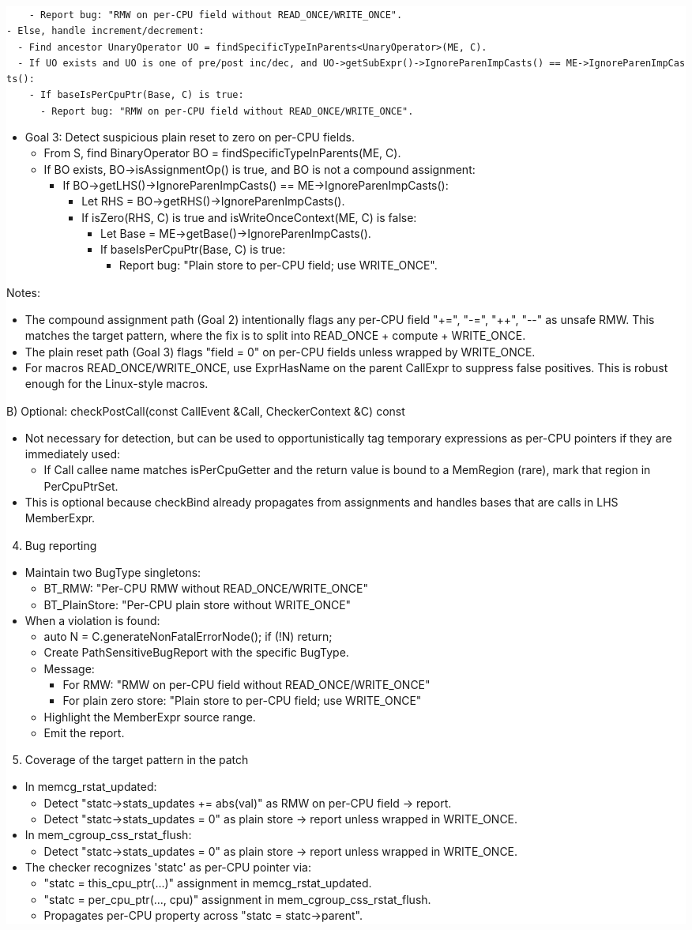         - Report bug: "RMW on per-CPU field without READ_ONCE/WRITE_ONCE".
    - Else, handle increment/decrement:
      - Find ancestor UnaryOperator UO = findSpecificTypeInParents<UnaryOperator>(ME, C).
      - If UO exists and UO is one of pre/post inc/dec, and UO->getSubExpr()->IgnoreParenImpCasts() == ME->IgnoreParenImpCasts():
        - If baseIsPerCpuPtr(Base, C) is true:
          - Report bug: "RMW on per-CPU field without READ_ONCE/WRITE_ONCE".
- Goal 3: Detect suspicious plain reset to zero on per-CPU fields.
  - From S, find BinaryOperator BO = findSpecificTypeInParents<BinaryOperator>(ME, C).
  - If BO exists, BO->isAssignmentOp() is true, and BO is not a compound assignment:
    - If BO->getLHS()->IgnoreParenImpCasts() == ME->IgnoreParenImpCasts():
      - Let RHS = BO->getRHS()->IgnoreParenImpCasts().
      - If isZero(RHS, C) is true and isWriteOnceContext(ME, C) is false:
        - Let Base = ME->getBase()->IgnoreParenImpCasts().
        - If baseIsPerCpuPtr(Base, C) is true:
          - Report bug: "Plain store to per-CPU field; use WRITE_ONCE".

Notes:
- The compound assignment path (Goal 2) intentionally flags any per-CPU field "+=", "-=", "++", "--" as unsafe RMW. This matches the target pattern, where the fix is to split into READ_ONCE + compute + WRITE_ONCE.
- The plain reset path (Goal 3) flags "field = 0" on per-CPU fields unless wrapped by WRITE_ONCE.
- For macros READ_ONCE/WRITE_ONCE, use ExprHasName on the parent CallExpr to suppress false positives. This is robust enough for the Linux-style macros.

B) Optional: checkPostCall(const CallEvent &Call, CheckerContext &C) const
- Not necessary for detection, but can be used to opportunistically tag temporary expressions as per-CPU pointers if they are immediately used:
  - If Call callee name matches isPerCpuGetter and the return value is bound to a MemRegion (rare), mark that region in PerCpuPtrSet.
- This is optional because checkBind already propagates from assignments and handles bases that are calls in LHS MemberExpr.

4. Bug reporting
- Maintain two BugType singletons:
  - BT_RMW: "Per-CPU RMW without READ_ONCE/WRITE_ONCE"
  - BT_PlainStore: "Per-CPU plain store without WRITE_ONCE"
- When a violation is found:
  - auto N = C.generateNonFatalErrorNode(); if (!N) return;
  - Create PathSensitiveBugReport with the specific BugType.
  - Message:
    - For RMW: "RMW on per-CPU field without READ_ONCE/WRITE_ONCE"
    - For plain zero store: "Plain store to per-CPU field; use WRITE_ONCE"
  - Highlight the MemberExpr source range.
  - Emit the report.

5. Coverage of the target pattern in the patch
- In memcg_rstat_updated:
  - Detect "statc->stats_updates += abs(val)" as RMW on per-CPU field → report.
  - Detect "statc->stats_updates = 0" as plain store → report unless wrapped in WRITE_ONCE.
- In mem_cgroup_css_rstat_flush:
  - Detect "statc->stats_updates = 0" as plain store → report unless wrapped in WRITE_ONCE.
- The checker recognizes 'statc' as per-CPU pointer via:
  - "statc = this_cpu_ptr(...)" assignment in memcg_rstat_updated.
  - "statc = per_cpu_ptr(..., cpu)" assignment in mem_cgroup_css_rstat_flush.
  - Propagates per-CPU property across "statc = statc->parent".
